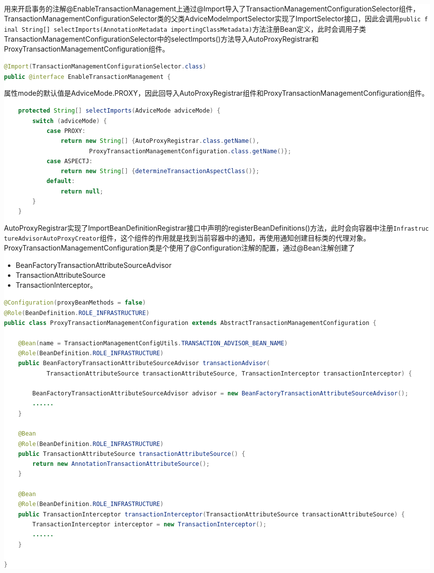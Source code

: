 用来开启事务的注解@EnableTransactionManagement上通过@Import导入了TransactionManagementConfigurationSelector组件，TransactionManagementConfigurationSelector类的父类AdviceModeImportSelector实现了ImportSelector接口，因此会调用`public final String[] selectImports(AnnotationMetadata importingClassMetadata)`方法注册Bean定义，此时会调用子类TransactionManagementConfigurationSelector中的selectImports()方法导入AutoProxyRegistrar和ProxyTransactionManagementConfiguration组件。
```java
@Import(TransactionManagementConfigurationSelector.class)
public @interface EnableTransactionManagement {
```
属性mode的默认值是AdviceMode.PROXY，因此回导入AutoProxyRegistrar组件和ProxyTransactionManagementConfiguration组件。
```java
	protected String[] selectImports(AdviceMode adviceMode) {
		switch (adviceMode) {
			case PROXY:
				return new String[] {AutoProxyRegistrar.class.getName(),
						ProxyTransactionManagementConfiguration.class.getName()};
			case ASPECTJ:
				return new String[] {determineTransactionAspectClass()};
			default:
				return null;
		}
	}
```
AutoProxyRegistrar实现了ImportBeanDefinitionRegistrar接口中声明的registerBeanDefinitions()方法，此时会向容器中注册`InfrastructureAdvisorAutoProxyCreator`组件，这个组件的作用就是找到当前容器中的通知，再使用通知创建目标类的代理对象。  
ProxyTransactionManagementConfiguration类是个使用了@Configuration注解的配置，通过@Bean注解创建了
+ BeanFactoryTransactionAttributeSourceAdvisor
+ TransactionAttributeSource
+ TransactionInterceptor。
```java
@Configuration(proxyBeanMethods = false)
@Role(BeanDefinition.ROLE_INFRASTRUCTURE)
public class ProxyTransactionManagementConfiguration extends AbstractTransactionManagementConfiguration {

	@Bean(name = TransactionManagementConfigUtils.TRANSACTION_ADVISOR_BEAN_NAME)
	@Role(BeanDefinition.ROLE_INFRASTRUCTURE)
	public BeanFactoryTransactionAttributeSourceAdvisor transactionAdvisor(
			TransactionAttributeSource transactionAttributeSource, TransactionInterceptor transactionInterceptor) {

		BeanFactoryTransactionAttributeSourceAdvisor advisor = new BeanFactoryTransactionAttributeSourceAdvisor();
		......
	}

	@Bean
	@Role(BeanDefinition.ROLE_INFRASTRUCTURE)
	public TransactionAttributeSource transactionAttributeSource() {
		return new AnnotationTransactionAttributeSource();
	}

	@Bean
	@Role(BeanDefinition.ROLE_INFRASTRUCTURE)
	public TransactionInterceptor transactionInterceptor(TransactionAttributeSource transactionAttributeSource) {
		TransactionInterceptor interceptor = new TransactionInterceptor();
		......
	}

}
```